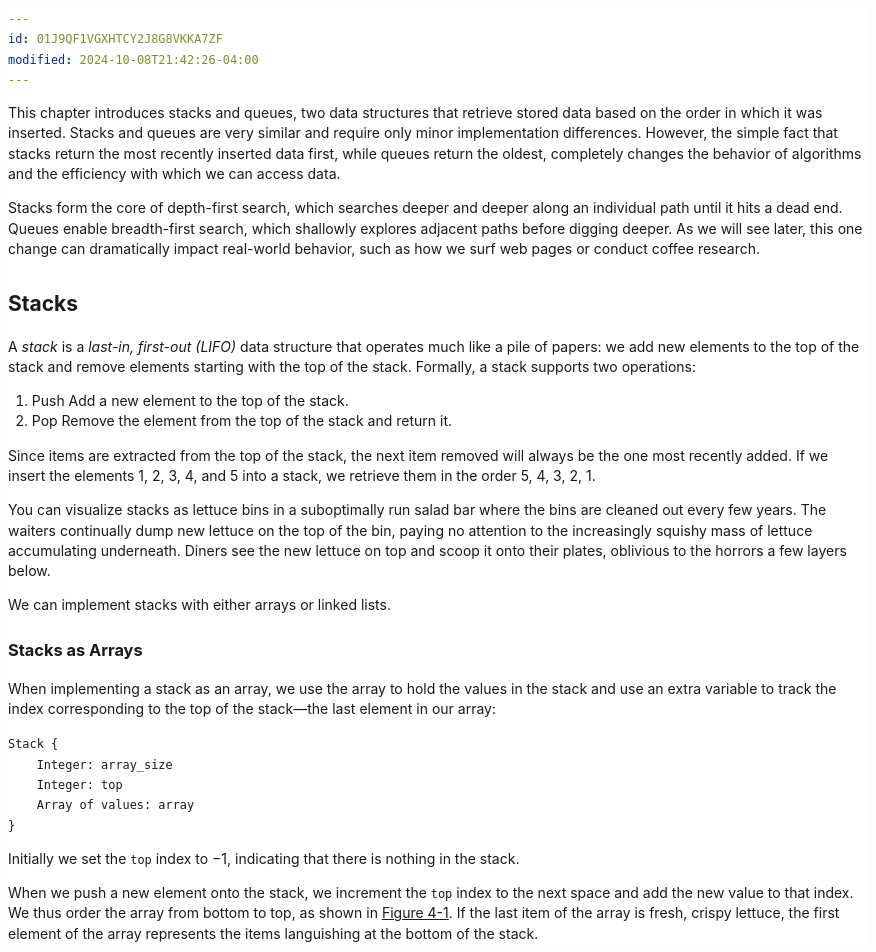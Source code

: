 ```yaml
---
id: 01J9QF1VGXHTCY2J8G8VKKA7ZF
modified: 2024-10-08T21:42:26-04:00
---
```

This chapter introduces stacks and queues, two data structures that retrieve stored data based on the order in which it was inserted. Stacks and queues are very similar and require only minor implementation differences. However, the simple fact that stacks return the most recently inserted data first, while queues return the oldest, completely changes the behavior of algorithms and the efficiency with which we can access data.

Stacks form the core of depth-first search, which searches deeper and deeper along an individual path until it hits a dead end. Queues enable breadth-first search, which shallowly explores adjacent paths before digging deeper. As we will see later, this one change can dramatically impact real-world behavior, such as how we surf web pages or conduct coffee research.

## Stacks

A _stack_ is a _last-in, first-out (LIFO)_ data structure that operates much like a pile of papers: we add new elements to the top of the stack and remove elements starting with the top of the stack. Formally, a stack supports two operations:

1. Push Add a new element to the top of the stack.
2. Pop Remove the element from the top of the stack and return it.

Since items are extracted from the top of the stack, the next item removed will always be the one most recently added. If we insert the elements 1, 2, 3, 4, and 5 into a stack, we retrieve them in the order 5, 4, 3, 2, 1.

You can visualize stacks as lettuce bins in a suboptimally run salad bar where the bins are cleaned out every few years. The waiters continually dump new lettuce on the top of the bin, paying no attention to the increasingly squishy mass of lettuce accumulating underneath. Diners see the new lettuce on top and scoop it onto their plates, oblivious to the horrors a few layers below.

We can implement stacks with either arrays or linked lists.

### Stacks as Arrays

When implementing a stack as an array, we use the array to hold the values in the stack and use an extra variable to track the index corresponding to the top of the stack—the last element in our array:

```
Stack {
    Integer: array_size
    Integer: top
    Array of values: array
}
```

Initially we set the `top` index to −1, indicating that there is nothing in the stack.

When we push a new element onto the stack, we increment the `top` index to the next space and add the new value to that index. We thus order the array from bottom to top, as shown in [Figure 4-1](https://learning.oreilly.com/library/view/data-structures-the/9781098156602/c04.xhtml#figure4-1). If the last item of the array is fresh, crispy lettuce, the first element of the array represents the items languishing at the bottom of the stack.
